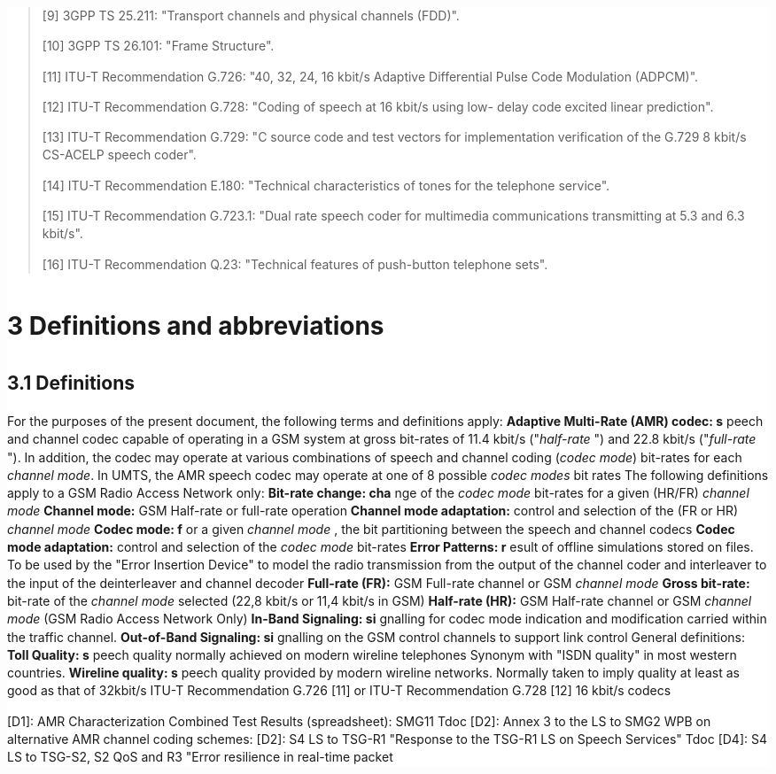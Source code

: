 > [9] 3GPP TS 25.211: \"Transport channels and physical channels (FDD)\".
>
> [10] 3GPP TS 26.101: \"Frame Structure\".
>
> [11] ITU-T Recommendation G.726: \"40, 32, 24, 16 kbit/s Adaptive
> Differential Pulse Code Modulation (ADPCM)\".
>
> [12] ITU-T Recommendation G.728: \"Coding of speech at 16 kbit/s using low-
> delay code excited linear prediction\".
>
> [13] ITU-T Recommendation G.729: \"C source code and test vectors for
> implementation verification of the G.729 8 kbit/s CS-ACELP speech coder\".
>
> [14] ITU-T Recommendation E.180: \"Technical characteristics of tones for
> the telephone service\".
>
> [15] ITU-T Recommendation G.723.1: \"Dual rate speech coder for multimedia
> communications transmitting at 5.3 and 6.3 kbit/s\".
>
> [16] ITU-T Recommendation Q.23: \"Technical features of push-button
> telephone sets\".
# 3 Definitions and abbreviations
## 3.1 Definitions
For the purposes of the present document, the following terms and definitions
apply:
**Adaptive Multi-Rate (AMR) codec: s** peech and channel codec capable of
operating in a GSM system at gross bit-rates of 11.4 kbit/s (\"_half-rate_ \")
and 22.8 kbit/s (\"_full-rate_ \"). In addition, the codec may operate at
various combinations of speech and channel coding (_codec mode_) bit-rates for
each _channel mode_.
In UMTS, the AMR speech codec may operate at one of 8 possible _codec modes_
bit rates
The following definitions apply to a GSM Radio Access Network only:
**Bit-rate change: cha** nge of the _codec mode_ bit-rates for a given (HR/FR)
_channel mode_
**Channel mode:** GSM Half-rate or full-rate operation
**Channel mode adaptation:** control and selection of the (FR or HR) _channel
mode_
**Codec mode: f** or a given _channel mode_ , the bit partitioning between the
speech and channel codecs
**Codec mode adaptation:** control and selection of the _codec mode_ bit-rates
**Error Patterns: r** esult of offline simulations stored on files. To be used
by the \"Error Insertion Device\" to model the radio transmission from the
output of the channel coder and interleaver to the input of the deinterleaver
and channel decoder
**Full-rate (FR):** GSM Full-rate channel or GSM _channel mode_
**Gross bit-rate:** bit-rate of the _channel_ _mode_ selected (22,8 kbit/s or
11,4 kbit/s in GSM)
**Half-rate (HR):** GSM Half-rate channel or GSM _channel mode_ (GSM Radio
Access Network Only)
**In-Band Signaling: si** gnalling for codec mode indication and modification
carried within the traffic channel.
**Out-of-Band Signaling: si** gnalling on the GSM control channels to support
link control
General definitions:
**Toll Quality: s** peech quality normally achieved on modern wireline
telephones
Synonym with \"ISDN quality\" in most western countries.
**Wireline quality: s** peech quality provided by modern wireline networks.
Normally taken to imply quality at least as good as that of 32kbit/s ITU-T
Recommendation G.726 [11] or ITU-T Recommendation G.728 [12] 16 kbit/s codecs

[D1]: AMR Characterization Combined Test Results (spreadsheet): SMG11 Tdoc
[D2]: Annex 3 to the LS to SMG2 WPB on alternative AMR channel coding schemes:
[D2]: S4 LS to TSG-R1 \"Response to the TSG-R1 LS on Speech Services\" Tdoc
[D4]: S4 LS to TSG-S2, S2 QoS and R3 \"Error resilience in real-time packet